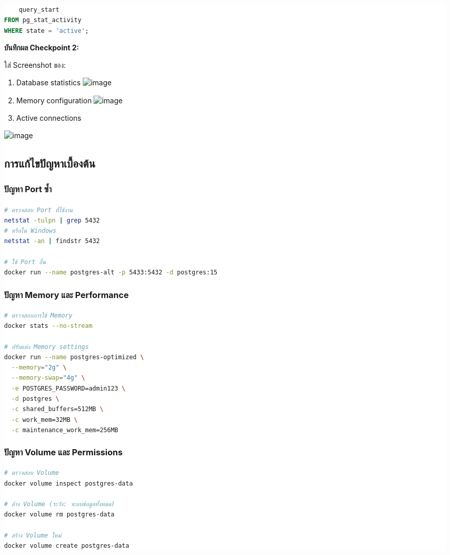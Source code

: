 ```sql
    query_start
FROM pg_stat_activity 
WHERE state = 'active';
```

**บันทึกผล Checkpoint 2:**

ใส่ Screenshot ของ:
1. Database statistics
   <img width="1307" height="405" alt="image" src="https://github.com/user-attachments/assets/f4bbc203-3dc2-47ce-a956-3c5093774d39" />

2. Memory configuration
   <img width="801" height="435" alt="image" src="https://github.com/user-attachments/assets/aa0f6c71-43cb-4c9f-a514-9a48dcf54b6e" />

3. Active connections
<img width="958" height="268" alt="image" src="https://github.com/user-attachments/assets/20cbc735-e4a6-4983-a8a1-a113e72683ae" />


## การแก้ไขปัญหาเบื้องต้น

### ปัญหา Port ซ้ำ
```bash
# ตรวจสอบ Port ที่ใช้งาน
netstat -tulpn | grep 5432
# หรือใน Windows
netstat -an | findstr 5432

# ใช้ Port อื่น
docker run --name postgres-alt -p 5433:5432 -d postgres:15
```

### ปัญหา Memory และ Performance
```bash
# ตรวจสอบการใช้ Memory
docker stats --no-stream

# ปรับแต่ง Memory settings
docker run --name postgres-optimized \
  --memory="2g" \
  --memory-swap="4g" \
  -e POSTGRES_PASSWORD=admin123 \
  -d postgres \
  -c shared_buffers=512MB \
  -c work_mem=32MB \
  -c maintenance_work_mem=256MB
```

### ปัญหา Volume และ Permissions
```bash
# ตรวจสอบ Volume
docker volume inspect postgres-data

# ล้าง Volume (ระวัง: จะลบข้อมูลทั้งหมด)
docker volume rm postgres-data

# สร้าง Volume ใหม่
docker volume create postgres-data
```
